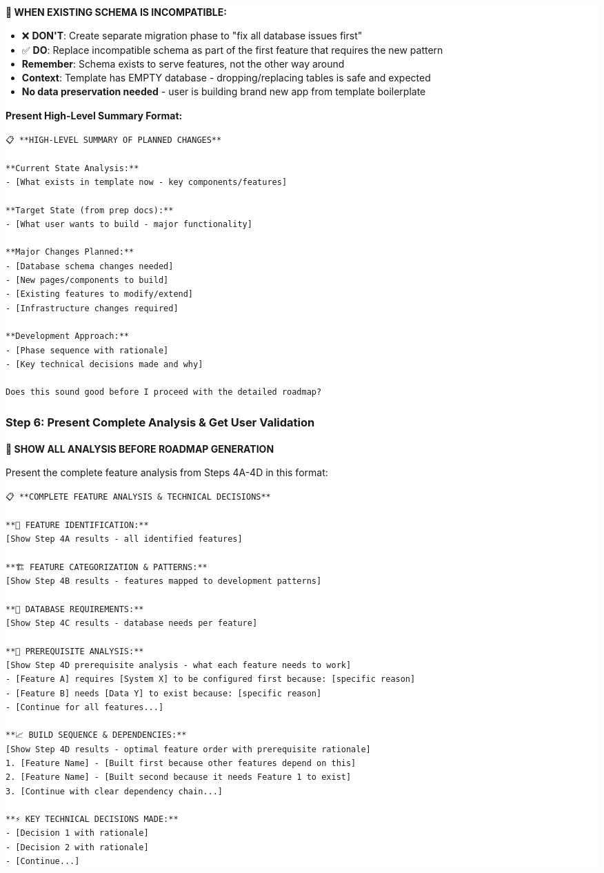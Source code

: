 **🚨 WHEN EXISTING SCHEMA IS INCOMPATIBLE:**
- ❌ **DON'T**: Create separate migration phase to "fix all database issues first"
- ✅ **DO**: Replace incompatible schema as part of the first feature that requires the new pattern
- **Remember**: Schema exists to serve features, not the other way around
- **Context**: Template has EMPTY database - dropping/replacing tables is safe and expected
- **No data preservation needed** - user is building brand new app from template boilerplate

**Present High-Level Summary Format:**
```
📋 **HIGH-LEVEL SUMMARY OF PLANNED CHANGES**

**Current State Analysis:**
- [What exists in template now - key components/features]

**Target State (from prep docs):**
- [What user wants to build - major functionality]

**Major Changes Planned:**
- [Database schema changes needed]
- [New pages/components to build]
- [Existing features to modify/extend]
- [Infrastructure changes required]

**Development Approach:**
- [Phase sequence with rationale]
- [Key technical decisions made and why]

Does this sound good before I proceed with the detailed roadmap?
```

### **Step 6: Present Complete Analysis & Get User Validation**
**🚨 SHOW ALL ANALYSIS BEFORE ROADMAP GENERATION**

Present the complete feature analysis from Steps 4A-4D in this format:

```
📋 **COMPLETE FEATURE ANALYSIS & TECHNICAL DECISIONS**

**🎯 FEATURE IDENTIFICATION:**
[Show Step 4A results - all identified features]

**🏗️ FEATURE CATEGORIZATION & PATTERNS:**
[Show Step 4B results - features mapped to development patterns]

**💾 DATABASE REQUIREMENTS:**
[Show Step 4C results - database needs per feature]

**🚨 PREREQUISITE ANALYSIS:**
[Show Step 4D prerequisite analysis - what each feature needs to work]
- [Feature A] requires [System X] to be configured first because: [specific reason]
- [Feature B] needs [Data Y] to exist because: [specific reason]
- [Continue for all features...]

**📈 BUILD SEQUENCE & DEPENDENCIES:**
[Show Step 4D results - optimal feature order with prerequisite rationale]
1. [Feature Name] - [Built first because other features depend on this]
2. [Feature Name] - [Built second because it needs Feature 1 to exist]
3. [Continue with clear dependency chain...]

**⚡ KEY TECHNICAL DECISIONS MADE:**
- [Decision 1 with rationale]
- [Decision 2 with rationale]
- [Continue...]

```